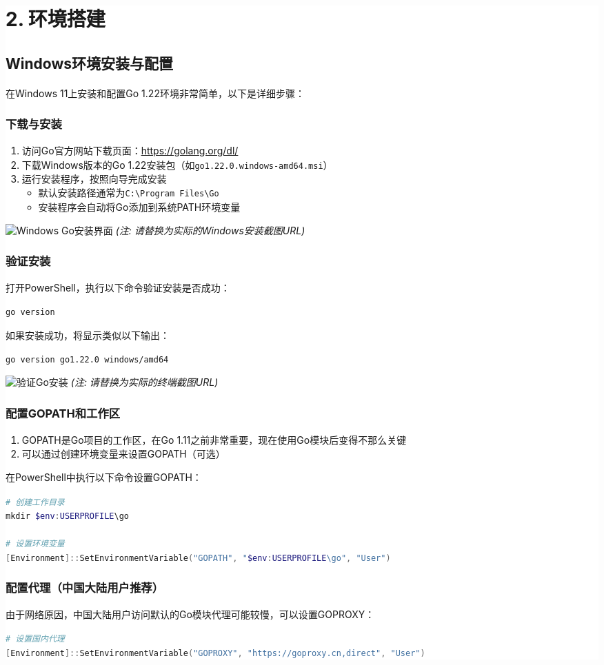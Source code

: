 # 2. 环境搭建

## Windows环境安装与配置

在Windows 11上安装和配置Go 1.22环境非常简单，以下是详细步骤：

### 下载与安装

1. 访问Go官方网站下载页面：https://golang.org/dl/
2. 下载Windows版本的Go 1.22安装包（如`go1.22.0.windows-amd64.msi`）
3. 运行安装程序，按照向导完成安装
   - 默认安装路径通常为`C:\Program Files\Go`
   - 安装程序会自动将Go添加到系统PATH环境变量

![Windows Go安装界面](https://go.dev/doc/install/windows-msi-installer.png)
*(注: 请替换为实际的Windows安装截图URL)*

### 验证安装

打开PowerShell，执行以下命令验证安装是否成功：

```powershell
go version
```

如果安装成功，将显示类似以下输出：
```
go version go1.22.0 windows/amd64
```

![验证Go安装](https://go.dev/doc/tutorial/hello-world.png)
*(注: 请替换为实际的终端截图URL)*

### 配置GOPATH和工作区

1. GOPATH是Go项目的工作区，在Go 1.11之前非常重要，现在使用Go模块后变得不那么关键
2. 可以通过创建环境变量来设置GOPATH（可选）

在PowerShell中执行以下命令设置GOPATH：

```powershell
# 创建工作目录
mkdir $env:USERPROFILE\go

# 设置环境变量
[Environment]::SetEnvironmentVariable("GOPATH", "$env:USERPROFILE\go", "User")
```

### 配置代理（中国大陆用户推荐）

由于网络原因，中国大陆用户访问默认的Go模块代理可能较慢，可以设置GOPROXY：

```powershell
# 设置国内代理
[Environment]::SetEnvironmentVariable("GOPROXY", "https://goproxy.cn,direct", "User")
```
